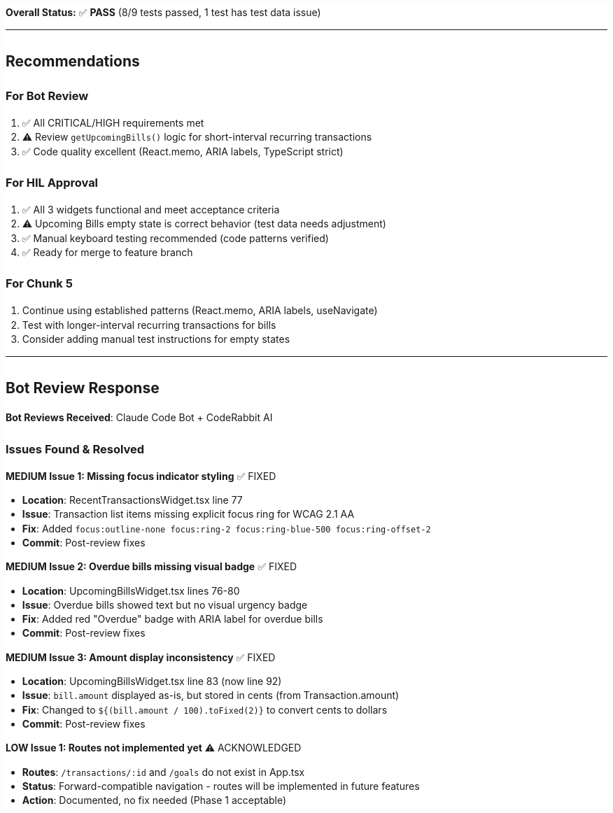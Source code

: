 **Overall Status:** ✅ **PASS** (8/9 tests passed, 1 test has test data issue)

---

## Recommendations

### For Bot Review
1. ✅ All CRITICAL/HIGH requirements met
2. ⚠️ Review `getUpcomingBills()` logic for short-interval recurring transactions
3. ✅ Code quality excellent (React.memo, ARIA labels, TypeScript strict)

### For HIL Approval
1. ✅ All 3 widgets functional and meet acceptance criteria
2. ⚠️ Upcoming Bills empty state is correct behavior (test data needs adjustment)
3. ✅ Manual keyboard testing recommended (code patterns verified)
4. ✅ Ready for merge to feature branch

### For Chunk 5
1. Continue using established patterns (React.memo, ARIA labels, useNavigate)
2. Test with longer-interval recurring transactions for bills
3. Consider adding manual test instructions for empty states

---

## Bot Review Response

**Bot Reviews Received**: Claude Code Bot + CodeRabbit AI

### Issues Found & Resolved

**MEDIUM Issue 1: Missing focus indicator styling** ✅ FIXED
- **Location**: RecentTransactionsWidget.tsx line 77
- **Issue**: Transaction list items missing explicit focus ring for WCAG 2.1 AA
- **Fix**: Added `focus:outline-none focus:ring-2 focus:ring-blue-500 focus:ring-offset-2`
- **Commit**: Post-review fixes

**MEDIUM Issue 2: Overdue bills missing visual badge** ✅ FIXED
- **Location**: UpcomingBillsWidget.tsx lines 76-80
- **Issue**: Overdue bills showed text but no visual urgency badge
- **Fix**: Added red "Overdue" badge with ARIA label for overdue bills
- **Commit**: Post-review fixes

**MEDIUM Issue 3: Amount display inconsistency** ✅ FIXED
- **Location**: UpcomingBillsWidget.tsx line 83 (now line 92)
- **Issue**: `bill.amount` displayed as-is, but stored in cents (from Transaction.amount)
- **Fix**: Changed to `${(bill.amount / 100).toFixed(2)}` to convert cents to dollars
- **Commit**: Post-review fixes

**LOW Issue 1: Routes not implemented yet** ⚠️ ACKNOWLEDGED
- **Routes**: `/transactions/:id` and `/goals` do not exist in App.tsx
- **Status**: Forward-compatible navigation - routes will be implemented in future features
- **Action**: Documented, no fix needed (Phase 1 acceptable)
